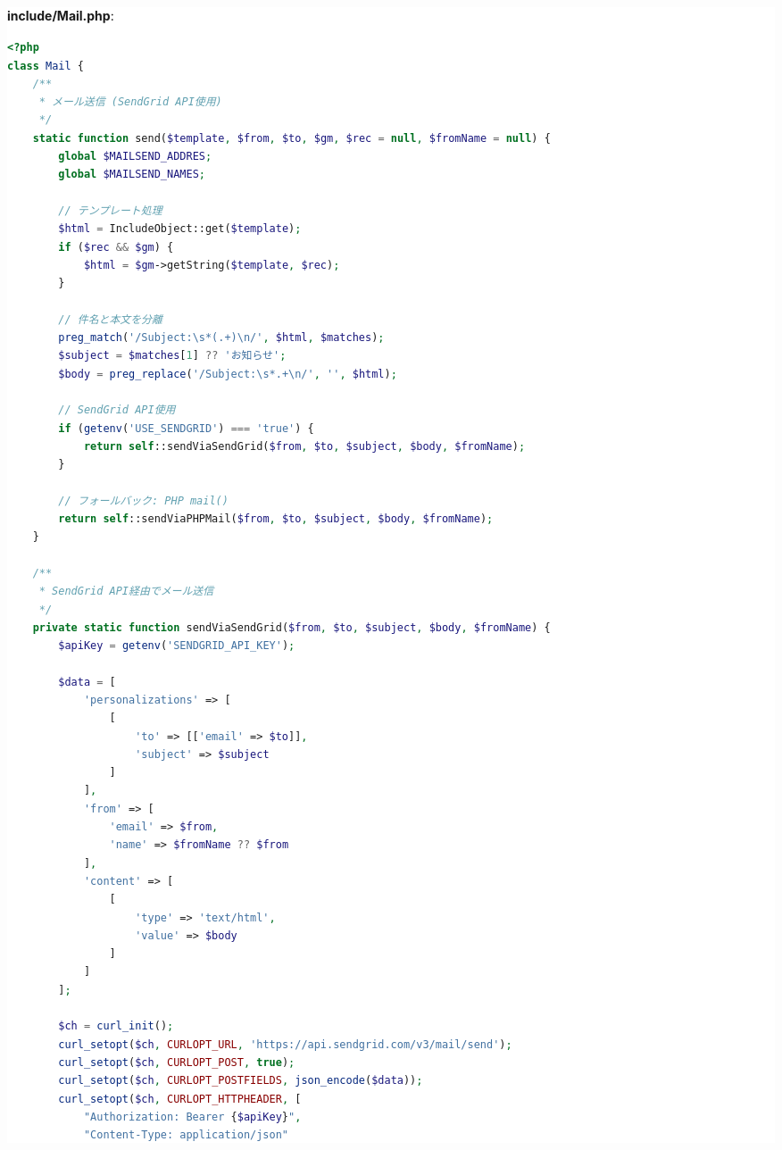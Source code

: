 **include/Mail.php**:

```php
<?php
class Mail {
    /**
     * メール送信 (SendGrid API使用)
     */
    static function send($template, $from, $to, $gm, $rec = null, $fromName = null) {
        global $MAILSEND_ADDRES;
        global $MAILSEND_NAMES;

        // テンプレート処理
        $html = IncludeObject::get($template);
        if ($rec && $gm) {
            $html = $gm->getString($template, $rec);
        }

        // 件名と本文を分離
        preg_match('/Subject:\s*(.+)\n/', $html, $matches);
        $subject = $matches[1] ?? 'お知らせ';
        $body = preg_replace('/Subject:\s*.+\n/', '', $html);

        // SendGrid API使用
        if (getenv('USE_SENDGRID') === 'true') {
            return self::sendViaSendGrid($from, $to, $subject, $body, $fromName);
        }

        // フォールバック: PHP mail()
        return self::sendViaPHPMail($from, $to, $subject, $body, $fromName);
    }

    /**
     * SendGrid API経由でメール送信
     */
    private static function sendViaSendGrid($from, $to, $subject, $body, $fromName) {
        $apiKey = getenv('SENDGRID_API_KEY');

        $data = [
            'personalizations' => [
                [
                    'to' => [['email' => $to]],
                    'subject' => $subject
                ]
            ],
            'from' => [
                'email' => $from,
                'name' => $fromName ?? $from
            ],
            'content' => [
                [
                    'type' => 'text/html',
                    'value' => $body
                ]
            ]
        ];

        $ch = curl_init();
        curl_setopt($ch, CURLOPT_URL, 'https://api.sendgrid.com/v3/mail/send');
        curl_setopt($ch, CURLOPT_POST, true);
        curl_setopt($ch, CURLOPT_POSTFIELDS, json_encode($data));
        curl_setopt($ch, CURLOPT_HTTPHEADER, [
            "Authorization: Bearer {$apiKey}",
            "Content-Type: application/json"
```
